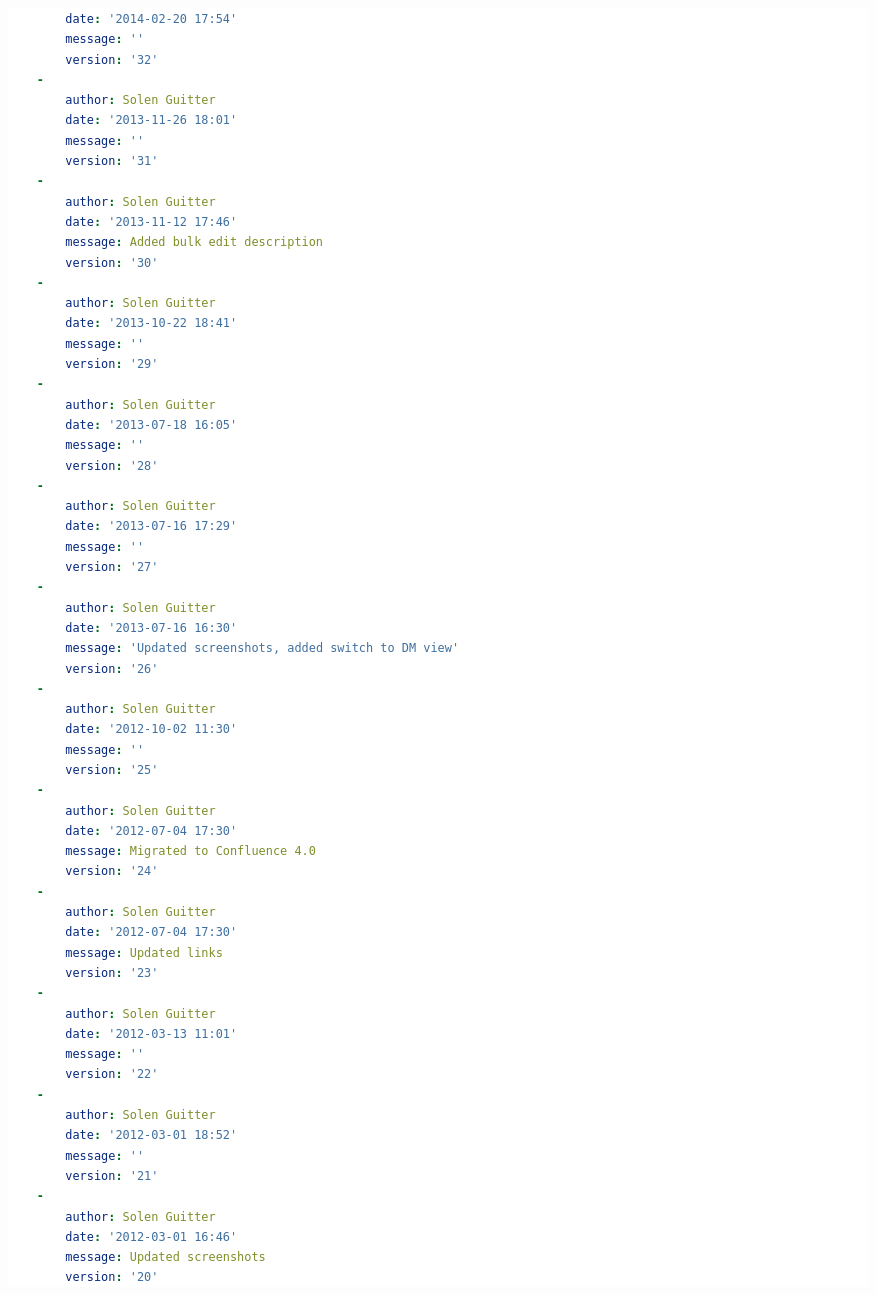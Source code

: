 ```yaml
        date: '2014-02-20 17:54'
        message: ''
        version: '32'
    - 
        author: Solen Guitter
        date: '2013-11-26 18:01'
        message: ''
        version: '31'
    - 
        author: Solen Guitter
        date: '2013-11-12 17:46'
        message: Added bulk edit description
        version: '30'
    - 
        author: Solen Guitter
        date: '2013-10-22 18:41'
        message: ''
        version: '29'
    - 
        author: Solen Guitter
        date: '2013-07-18 16:05'
        message: ''
        version: '28'
    - 
        author: Solen Guitter
        date: '2013-07-16 17:29'
        message: ''
        version: '27'
    - 
        author: Solen Guitter
        date: '2013-07-16 16:30'
        message: 'Updated screenshots, added switch to DM view'
        version: '26'
    - 
        author: Solen Guitter
        date: '2012-10-02 11:30'
        message: ''
        version: '25'
    - 
        author: Solen Guitter
        date: '2012-07-04 17:30'
        message: Migrated to Confluence 4.0
        version: '24'
    - 
        author: Solen Guitter
        date: '2012-07-04 17:30'
        message: Updated links
        version: '23'
    - 
        author: Solen Guitter
        date: '2012-03-13 11:01'
        message: ''
        version: '22'
    - 
        author: Solen Guitter
        date: '2012-03-01 18:52'
        message: ''
        version: '21'
    - 
        author: Solen Guitter
        date: '2012-03-01 16:46'
        message: Updated screenshots
        version: '20'
```